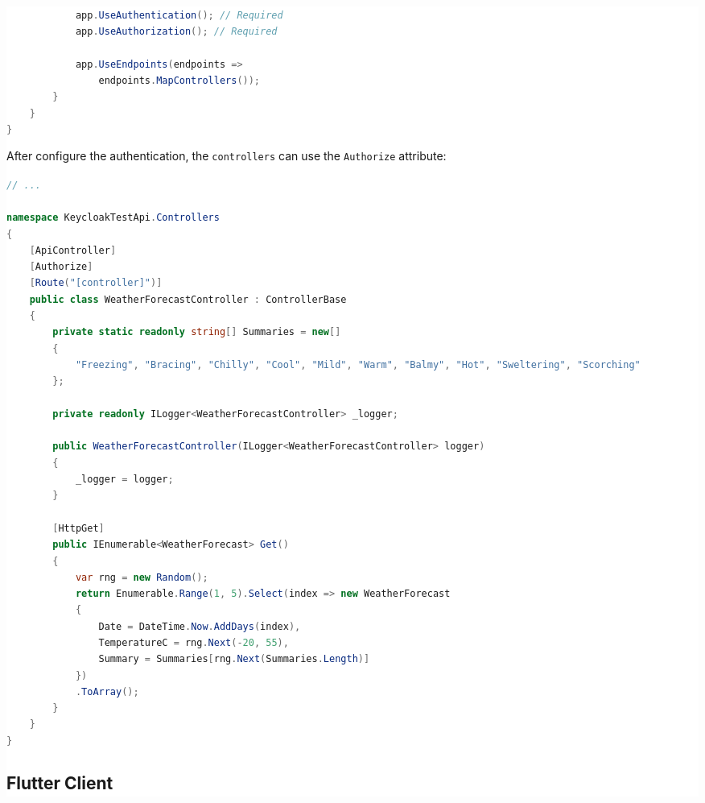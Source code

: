 ```csharp
            app.UseAuthentication(); // Required
            app.UseAuthorization(); // Required

            app.UseEndpoints(endpoints =>
                endpoints.MapControllers());
        }
    }
}
```

After configure the authentication, the `controllers` can use the `Authorize` attribute:

```csharp
// ...

namespace KeycloakTestApi.Controllers
{
    [ApiController]
    [Authorize]
    [Route("[controller]")]
    public class WeatherForecastController : ControllerBase
    {
        private static readonly string[] Summaries = new[]
        {
            "Freezing", "Bracing", "Chilly", "Cool", "Mild", "Warm", "Balmy", "Hot", "Sweltering", "Scorching"
        };

        private readonly ILogger<WeatherForecastController> _logger;

        public WeatherForecastController(ILogger<WeatherForecastController> logger)
        {
            _logger = logger;
        }

        [HttpGet]
        public IEnumerable<WeatherForecast> Get()
        {
            var rng = new Random();
            return Enumerable.Range(1, 5).Select(index => new WeatherForecast
            {
                Date = DateTime.Now.AddDays(index),
                TemperatureC = rng.Next(-20, 55),
                Summary = Summaries[rng.Next(Summaries.Length)]
            })
            .ToArray();
        }
    }
}
```

## Flutter Client
